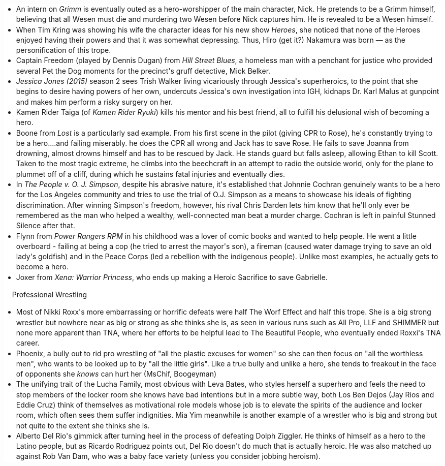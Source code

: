 -   An intern on _Grimm_ is eventually outed as a hero-worshipper of the main character, Nick. He pretends to be a Grimm himself, believing that all Wesen must die and murdering two Wesen before Nick captures him. He is revealed to be a Wesen himself.
-   When Tim Kring was showing his wife the character ideas for his new show _Heroes_, she noticed that none of the Heroes enjoyed having their powers and that it was somewhat depressing. Thus, Hiro (get it?) Nakamura was born — as the personification of this trope.
-   Captain Freedom (played by Dennis Dugan) from _Hill Street Blues_, a homeless man with a penchant for justice who provided several Pet the Dog moments for the precinct's gruff detective, Mick Belker.
-   _Jessica Jones (2015)_ season 2 sees Trish Walker living vicariously through Jessica's superheroics, to the point that she begins to desire having powers of her own, undercuts Jessica's own investigation into IGH, kidnaps Dr. Karl Malus at gunpoint and makes him perform a risky surgery on her.
-   Kamen Rider Taiga (of _Kamen Rider Ryuki_) kills his mentor and his best friend, all to fulfill his delusional wish of becoming a hero.
-   Boone from _Lost_ is a particularly sad example. From his first scene in the pilot (giving CPR to Rose), he's constantly trying to be a hero....and failing miserably. he does the CPR all wrong and Jack has to save Rose. He fails to save Joanna from drowning, almost drowns himself and has to be rescued by Jack. He stands guard but falls asleep, allowing Ethan to kill Scott. Taken to the most tragic extreme, he climbs into the beechcraft in an attempt to radio the outside world, only for the plane to plummet off of a cliff, during which he sustains fatal injuries and eventually dies.
-   In _The People v. O. J. Simpson_, despite his abrasive nature, it's established that Johnnie Cochran genuinely wants to be a hero for the Los Angeles community and tries to use the trial of O.J. Simpson as a means to showcase his ideals of fighting discrimination. After winning Simpson's freedom, however, his rival Chris Darden lets him know that he'll only ever be remembered as the man who helped a wealthy, well-connected man beat a murder charge. Cochran is left in painful Stunned Silence after that.
-   Flynn from _Power Rangers RPM_ in his childhood was a lover of comic books and wanted to help people. He went a little overboard - failing at being a cop (he tried to arrest the mayor's son), a fireman (caused water damage trying to save an old lady's goldfish) and in the Peace Corps (led a rebellion with the indigenous people). Unlike most examples, he actually gets to become a hero.
-   Joxer from _Xena: Warrior Princess_, who ends up making a Heroic Sacrifice to save Gabrielle.

    Professional Wrestling 

-   Most of Nikki Roxx's more embarrassing or horrific defeats were half The Worf Effect and half this trope. She is a big strong wrestler but nowhere near as big or strong as she thinks she is, as seen in various runs such as All Pro, LLF and SHIMMER but none more apparent than TNA, where her efforts to be helpful lead to The Beautiful People, who eventually ended Roxxi's TNA career.
-   Phoenix, a bully out to rid pro wrestling of "all the plastic excuses for women" so she can then focus on "all the worthless men", who wants to be looked up to by "all the little girls". Like a true bully and unlike a hero, she tends to freakout in the face of opponents she _knows_ can hurt her (MsChif, Boogeyman)
-   The unifying trait of the Lucha Family, most obvious with Leva Bates, who styles herself a superhero and feels the need to stop members of the locker room she knows have bad intentions but in a more subtle way, both Los Ben Dejos (Jay Rios and Eddie Cruz) think of themselves as motivational role models whose job is to elevate the spirits of the audience and locker room, which often sees them suffer indignities. Mia Yim meanwhile is another example of a wrestler who is big and strong but not quite to the extent she thinks she is.
-   Alberto Del Rio's gimmick after turning heel in the process of defeating Dolph Ziggler. He thinks of himself as a hero to the Latino people, but as Ricardo Rodriguez points out, Del Rio doesn't do much that is actually heroic. He was also matched up against Rob Van Dam, who was a baby face variety (unless you consider jobbing heroism).
